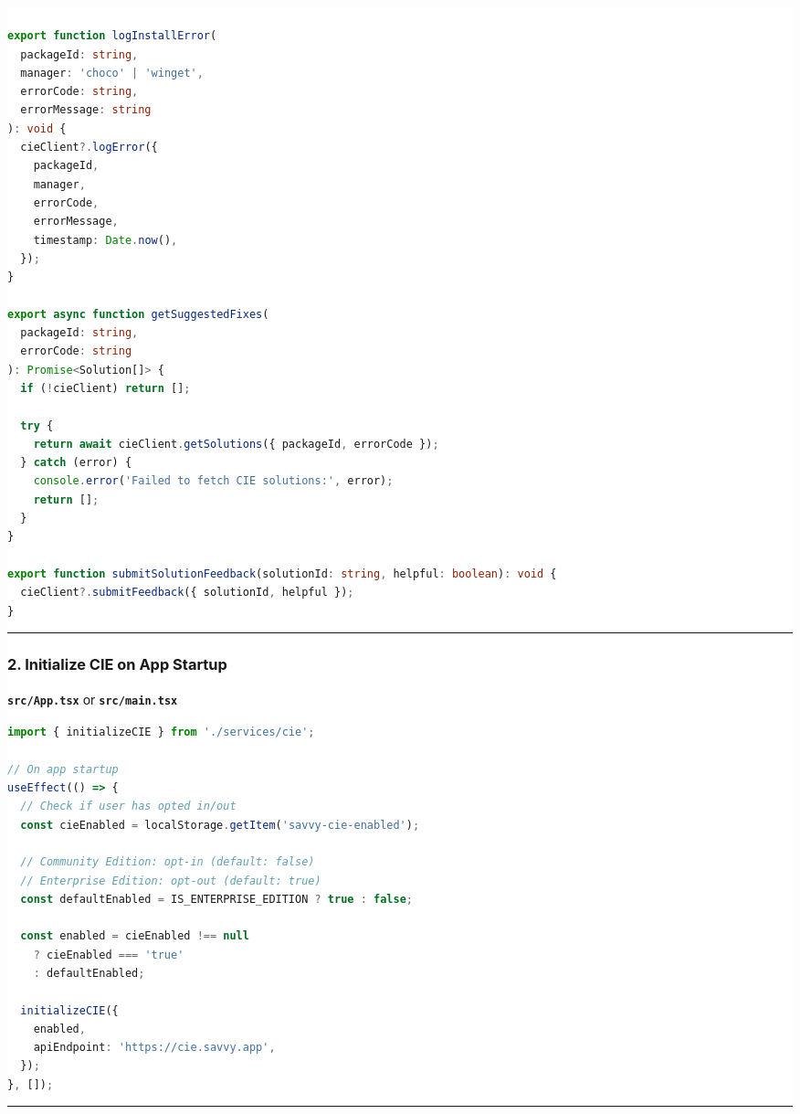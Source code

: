 ```typescript

export function logInstallError(
  packageId: string,
  manager: 'choco' | 'winget',
  errorCode: string,
  errorMessage: string
): void {
  cieClient?.logError({
    packageId,
    manager,
    errorCode,
    errorMessage,
    timestamp: Date.now(),
  });
}

export async function getSuggestedFixes(
  packageId: string,
  errorCode: string
): Promise<Solution[]> {
  if (!cieClient) return [];

  try {
    return await cieClient.getSolutions({ packageId, errorCode });
  } catch (error) {
    console.error('Failed to fetch CIE solutions:', error);
    return [];
  }
}

export function submitSolutionFeedback(solutionId: string, helpful: boolean): void {
  cieClient?.submitFeedback({ solutionId, helpful });
}
```

---

### 2. Initialize CIE on App Startup

**`src/App.tsx`** or **`src/main.tsx`**

```typescript
import { initializeCIE } from './services/cie';

// On app startup
useEffect(() => {
  // Check if user has opted in/out
  const cieEnabled = localStorage.getItem('savvy-cie-enabled');

  // Community Edition: opt-in (default: false)
  // Enterprise Edition: opt-out (default: true)
  const defaultEnabled = IS_ENTERPRISE_EDITION ? true : false;

  const enabled = cieEnabled !== null
    ? cieEnabled === 'true'
    : defaultEnabled;

  initializeCIE({
    enabled,
    apiEndpoint: 'https://cie.savvy.app',
  });
}, []);
```

---